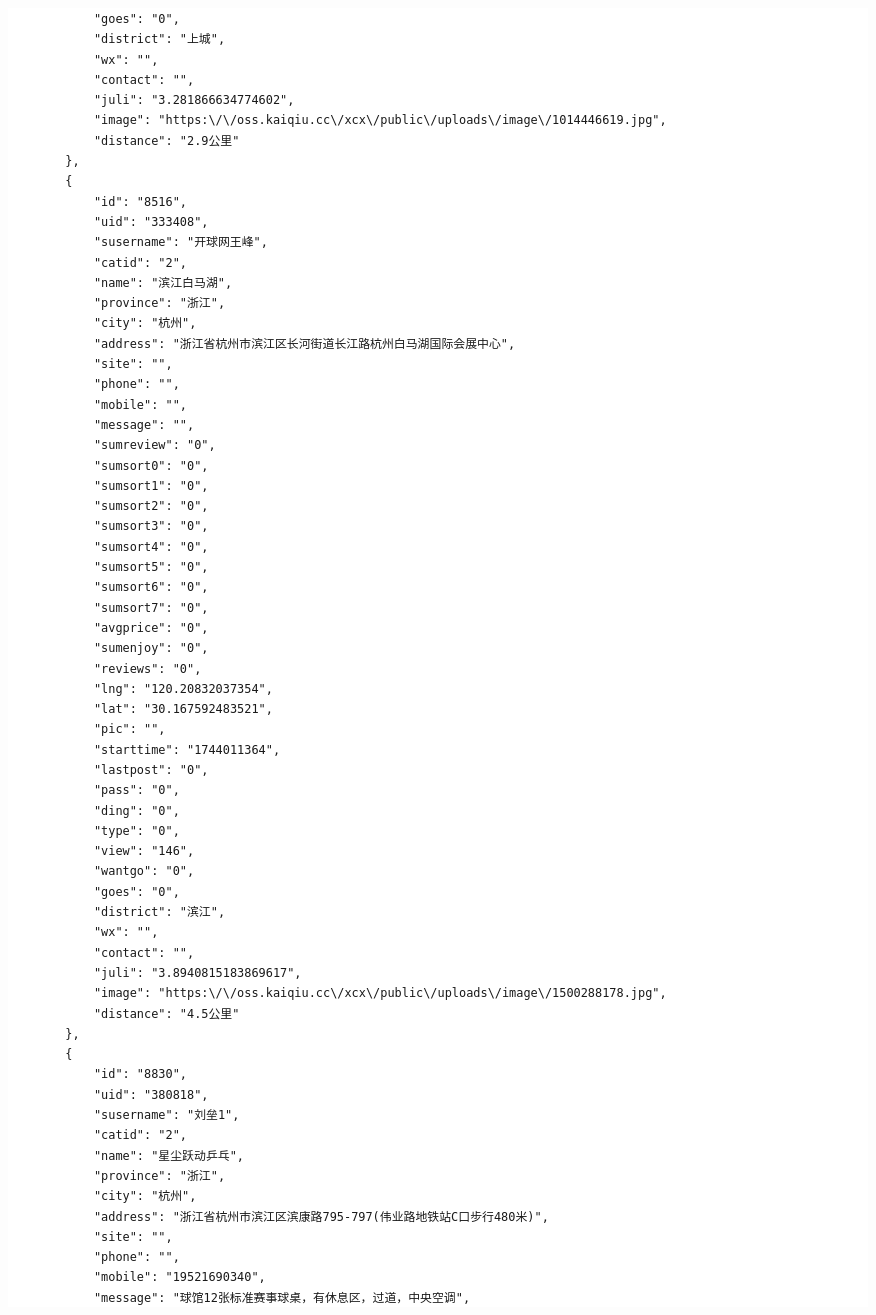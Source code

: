                 "goes": "0",
                "district": "上城",
                "wx": "",
                "contact": "",
                "juli": "3.281866634774602",
                "image": "https:\/\/oss.kaiqiu.cc\/xcx\/public\/uploads\/image\/1014446619.jpg",
                "distance": "2.9公里"
            },
            {
                "id": "8516",
                "uid": "333408",
                "susername": "开球网王峰",
                "catid": "2",
                "name": "滨江白马湖",
                "province": "浙江",
                "city": "杭州",
                "address": "浙江省杭州市滨江区长河街道长江路杭州白马湖国际会展中心",
                "site": "",
                "phone": "",
                "mobile": "",
                "message": "",
                "sumreview": "0",
                "sumsort0": "0",
                "sumsort1": "0",
                "sumsort2": "0",
                "sumsort3": "0",
                "sumsort4": "0",
                "sumsort5": "0",
                "sumsort6": "0",
                "sumsort7": "0",
                "avgprice": "0",
                "sumenjoy": "0",
                "reviews": "0",
                "lng": "120.20832037354",
                "lat": "30.167592483521",
                "pic": "",
                "starttime": "1744011364",
                "lastpost": "0",
                "pass": "0",
                "ding": "0",
                "type": "0",
                "view": "146",
                "wantgo": "0",
                "goes": "0",
                "district": "滨江",
                "wx": "",
                "contact": "",
                "juli": "3.8940815183869617",
                "image": "https:\/\/oss.kaiqiu.cc\/xcx\/public\/uploads\/image\/1500288178.jpg",
                "distance": "4.5公里"
            },
            {
                "id": "8830",
                "uid": "380818",
                "susername": "刘垒1",
                "catid": "2",
                "name": "星尘跃动乒乓",
                "province": "浙江",
                "city": "杭州",
                "address": "浙江省杭州市滨江区滨康路795-797(伟业路地铁站C口步行480米)",
                "site": "",
                "phone": "",
                "mobile": "19521690340",
                "message": "球馆12张标准赛事球桌，有休息区，过道，中央空调",